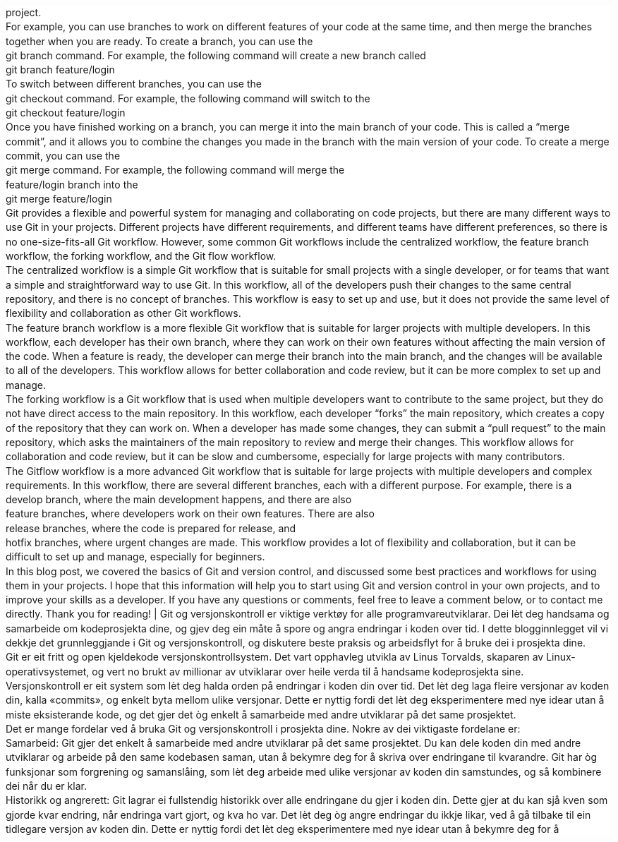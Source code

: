 project.<br/>For example, you can use branches to work on different features of your code at the same time, and then merge the branches together when you are ready. To create a branch, you can use the<br/>git branch command. For example, the following command will create a new branch called<br/>git branch feature/login<br/>To switch between different branches, you can use the<br/>git checkout command. For example, the following command will switch to the<br/>git checkout feature/login<br/>Once you have finished working on a branch, you can merge it into the main branch of your code. This is called a “merge commit”, and it allows you to combine the changes you made in the branch with the main version of your code. To create a merge commit, you can use the<br/>git merge command. For example, the following command will merge the<br/>feature/login branch into the<br/>git merge feature/login<br/>Git provides a flexible and powerful system for managing and collaborating on code projects, but there are many different ways to use Git in your projects. Different projects have different requirements, and different teams have different preferences, so there is no one-size-fits-all Git workflow. However, some common Git workflows include the centralized workflow, the feature branch workflow, the forking workflow, and the Git flow workflow.<br/>The centralized workflow is a simple Git workflow that is suitable for small projects with a single developer, or for teams that want a simple and straightforward way to use Git. In this workflow, all of the developers push their changes to the same central repository, and there is no concept of branches. This workflow is easy to set up and use, but it does not provide the same level of flexibility and collaboration as other Git workflows.<br/>The feature branch workflow is a more flexible Git workflow that is suitable for larger projects with multiple developers. In this workflow, each developer has their own branch, where they can work on their own features without affecting the main version of the code. When a feature is ready, the developer can merge their branch into the main branch, and the changes will be available to all of the developers. This workflow allows for better collaboration and code review, but it can be more complex to set up and manage.<br/>The forking workflow is a Git workflow that is used when multiple developers want to contribute to the same project, but they do not have direct access to the main repository. In this workflow, each developer “forks” the main repository, which creates a copy of the repository that they can work on. When a developer has made some changes, they can submit a “pull request” to the main repository, which asks the maintainers of the main repository to review and merge their changes. This workflow allows for collaboration and code review, but it can be slow and cumbersome, especially for large projects with many contributors.<br/>The Gitflow workflow is a more advanced Git workflow that is suitable for large projects with multiple developers and complex requirements. In this workflow, there are several different branches, each with a different purpose. For example, there is a<br/>develop branch, where the main development happens, and there are also<br/>feature branches, where developers work on their own features. There are also<br/>release branches, where the code is prepared for release, and<br/>hotfix branches, where urgent changes are made. This workflow provides a lot of flexibility and collaboration, but it can be difficult to set up and manage, especially for beginners.<br/>In this blog post, we covered the basics of Git and version control, and discussed some best practices and workflows for using them in your projects. I hope that this information will help you to start using Git and version control in your own projects, and to improve your skills as a developer. If you have any questions or comments, feel free to leave a comment below, or to contact me directly. Thank you for reading! | Git og versjonskontroll er viktige verktøy for alle programvareutviklarar. Dei lèt deg handsama og samarbeide om kodeprosjekta dine, og gjev deg ein måte å spore og angra endringar i koden over tid. I dette blogginnlegget vil vi dekkje det grunnleggjande i Git og versjonskontroll, og diskutere beste praksis og arbeidsflyt for å bruke dei i prosjekta dine.<br/>Git er eit fritt og open kjeldekode versjonskontrollsystem. Det vart opphavleg utvikla av Linus Torvalds, skaparen av Linux-operativsystemet, og vert no brukt av millionar av utviklarar over heile verda til å handsame kodeprosjekta sine.<br/>Versjonskontroll er eit system som lèt deg halda orden på endringar i koden din over tid. Det lèt deg laga fleire versjonar av koden din, kalla «commits», og enkelt byta mellom ulike versjonar. Dette er nyttig fordi det lèt deg eksperimentere med nye idear utan å miste eksisterande kode, og det gjer det òg enkelt å samarbeide med andre utviklarar på det same prosjektet.<br/>Det er mange fordelar ved å bruka Git og versjonskontroll i prosjekta dine. Nokre av dei viktigaste fordelane er:<br/>Samarbeid: Git gjer det enkelt å samarbeide med andre utviklarar på det same prosjektet. Du kan dele koden din med andre utviklarar og arbeide på den same kodebasen saman, utan å bekymre deg for å skriva over endringane til kvarandre. Git har òg funksjonar som forgrening og samanslåing, som lèt deg arbeide med ulike versjonar av koden din samstundes, og så kombinere dei når du er klar.<br/>Historikk og angrerett: Git lagrar ei fullstendig historikk over alle endringane du gjer i koden din. Dette gjer at du kan sjå kven som gjorde kvar endring, når endringa vart gjort, og kva ho var. Det lèt deg òg angre endringar du ikkje likar, ved å gå tilbake til ein tidlegare versjon av koden din. Dette er nyttig fordi det lèt deg eksperimentere med nye idear utan å bekymre deg for å